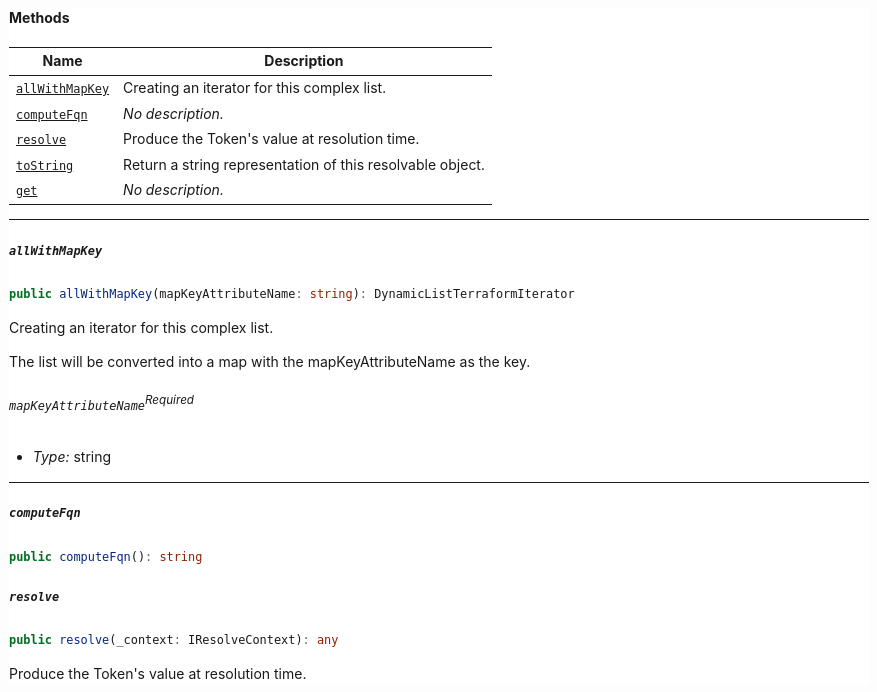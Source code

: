 #### Methods <a name="Methods" id="Methods"></a>

| **Name** | **Description** |
| --- | --- |
| <code><a href="#@cdktf/provider-cloudflare.dataCloudflareZeroTrustNetworkHostnameRoutes.DataCloudflareZeroTrustNetworkHostnameRoutesResultList.allWithMapKey">allWithMapKey</a></code> | Creating an iterator for this complex list. |
| <code><a href="#@cdktf/provider-cloudflare.dataCloudflareZeroTrustNetworkHostnameRoutes.DataCloudflareZeroTrustNetworkHostnameRoutesResultList.computeFqn">computeFqn</a></code> | *No description.* |
| <code><a href="#@cdktf/provider-cloudflare.dataCloudflareZeroTrustNetworkHostnameRoutes.DataCloudflareZeroTrustNetworkHostnameRoutesResultList.resolve">resolve</a></code> | Produce the Token's value at resolution time. |
| <code><a href="#@cdktf/provider-cloudflare.dataCloudflareZeroTrustNetworkHostnameRoutes.DataCloudflareZeroTrustNetworkHostnameRoutesResultList.toString">toString</a></code> | Return a string representation of this resolvable object. |
| <code><a href="#@cdktf/provider-cloudflare.dataCloudflareZeroTrustNetworkHostnameRoutes.DataCloudflareZeroTrustNetworkHostnameRoutesResultList.get">get</a></code> | *No description.* |

---

##### `allWithMapKey` <a name="allWithMapKey" id="@cdktf/provider-cloudflare.dataCloudflareZeroTrustNetworkHostnameRoutes.DataCloudflareZeroTrustNetworkHostnameRoutesResultList.allWithMapKey"></a>

```typescript
public allWithMapKey(mapKeyAttributeName: string): DynamicListTerraformIterator
```

Creating an iterator for this complex list.

The list will be converted into a map with the mapKeyAttributeName as the key.

###### `mapKeyAttributeName`<sup>Required</sup> <a name="mapKeyAttributeName" id="@cdktf/provider-cloudflare.dataCloudflareZeroTrustNetworkHostnameRoutes.DataCloudflareZeroTrustNetworkHostnameRoutesResultList.allWithMapKey.parameter.mapKeyAttributeName"></a>

- *Type:* string

---

##### `computeFqn` <a name="computeFqn" id="@cdktf/provider-cloudflare.dataCloudflareZeroTrustNetworkHostnameRoutes.DataCloudflareZeroTrustNetworkHostnameRoutesResultList.computeFqn"></a>

```typescript
public computeFqn(): string
```

##### `resolve` <a name="resolve" id="@cdktf/provider-cloudflare.dataCloudflareZeroTrustNetworkHostnameRoutes.DataCloudflareZeroTrustNetworkHostnameRoutesResultList.resolve"></a>

```typescript
public resolve(_context: IResolveContext): any
```

Produce the Token's value at resolution time.
